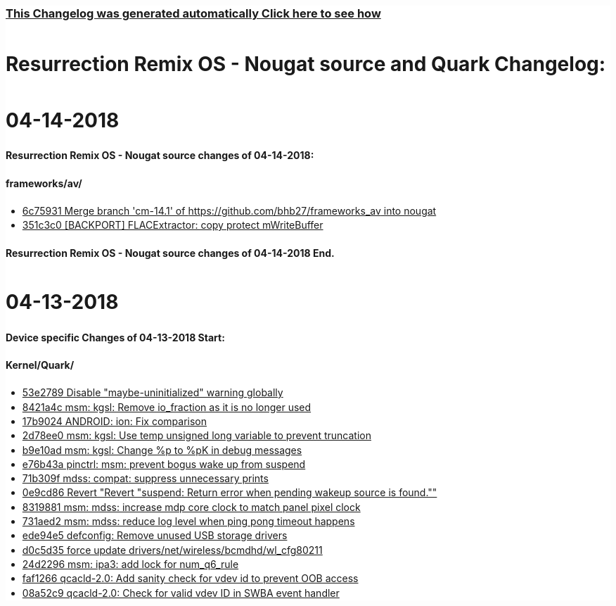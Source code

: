 ### [This Changelog was generated automatically Click here to see how](https://github.com/bhb27/scripts/blob/master/etc/changelog.sh)

Resurrection Remix OS - Nougat source and Quark Changelog:
============================================================

04-14-2018
====================

#### Resurrection Remix OS - Nougat source changes of 04-14-2018:

#### frameworks/av/
* [6c75931 Merge branch 'cm-14.1' of https://github.com/bhb27/frameworks_av into nougat](https://github.com/search?q=Merge%20branch%20%27cm-14.1%27%20of%20https%3A//github.com/bhb27/frameworks_av%20into%20nougat&type=Commits)
* [351c3c0 [BACKPORT] FLACExtractor: copy protect mWriteBuffer](https://github.com/search?q=[BACKPORT]%20FLACExtractor%3A%20copy%20protect%20mWriteBuffer&type=Commits)

#### Resurrection Remix OS - Nougat source changes of 04-14-2018 End.

04-13-2018
====================

#### Device specific Changes of 04-13-2018 Start:

#### Kernel/Quark/
* [53e2789 Disable "maybe-uninitialized" warning globally](https://github.com/search?q=Disable%20"maybe-uninitialized"%20warning%20globally&type=Commits)
* [8421a4c msm: kgsl: Remove io_fraction as it is no longer used](https://github.com/search?q=msm%3A%20kgsl%3A%20Remove%20io_fraction%20as%20it%20is%20no%20longer%20used&type=Commits)
* [17b9024 ANDROID: ion: Fix comparison](https://github.com/search?q=ANDROID%3A%20ion%3A%20Fix%20comparison&type=Commits)
* [2d78ee0 msm: kgsl: Use temp unsigned long variable to prevent truncation](https://github.com/search?q=msm%3A%20kgsl%3A%20Use%20temp%20unsigned%20long%20variable%20to%20prevent%20truncation&type=Commits)
* [b9e10ad msm: kgsl: Change %p to %pK in debug messages](https://github.com/search?q=msm%3A%20kgsl%3A%20Change%20%p%20to%20%pK%20in%20debug%20messages&type=Commits)
* [e76b43a pinctrl: msm: prevent bogus wake up from suspend](https://github.com/search?q=pinctrl%3A%20msm%3A%20prevent%20bogus%20wake%20up%20from%20suspend&type=Commits)
* [71b309f mdss: compat: suppress unnecessary prints](https://github.com/search?q=mdss%3A%20compat%3A%20suppress%20unnecessary%20prints&type=Commits)
* [0e9cd86 Revert "Revert "suspend: Return error when pending wakeup source is found.""](https://github.com/search?q=Revert%20"Revert%20"suspend%3A%20Return%20error%20when%20pending%20wakeup%20source%20is%20found.""&type=Commits)
* [8319881 msm: mdss: increase mdp core clock to match panel pixel clock](https://github.com/search?q=msm%3A%20mdss%3A%20increase%20mdp%20core%20clock%20to%20match%20panel%20pixel%20clock&type=Commits)
* [731aed2 msm: mdss: reduce log level when ping pong timeout happens](https://github.com/search?q=msm%3A%20mdss%3A%20reduce%20log%20level%20when%20ping%20pong%20timeout%20happens&type=Commits)
* [ede94e5 defconfig: Remove unused USB storage drivers](https://github.com/search?q=defconfig%3A%20Remove%20unused%20USB%20storage%20drivers&type=Commits)
* [d0c5d35 force update drivers/net/wireless/bcmdhd/wl_cfg80211](https://github.com/search?q=force%20update%20drivers/net/wireless/bcmdhd/wl_cfg80211&type=Commits)
* [24d2296 msm: ipa3: add lock for num_q6_rule](https://github.com/search?q=msm%3A%20ipa3%3A%20add%20lock%20for%20num_q6_rule&type=Commits)
* [faf1266 qcacld-2.0: Add sanity check for vdev id to prevent OOB access](https://github.com/search?q=qcacld-2.0%3A%20Add%20sanity%20check%20for%20vdev%20id%20to%20prevent%20OOB%20access&type=Commits)
* [08a52c9 qcacld-2.0: Check for valid vdev ID in SWBA event handler](https://github.com/search?q=qcacld-2.0%3A%20Check%20for%20valid%20vdev%20ID%20in%20SWBA%20event%20handler&type=Commits)